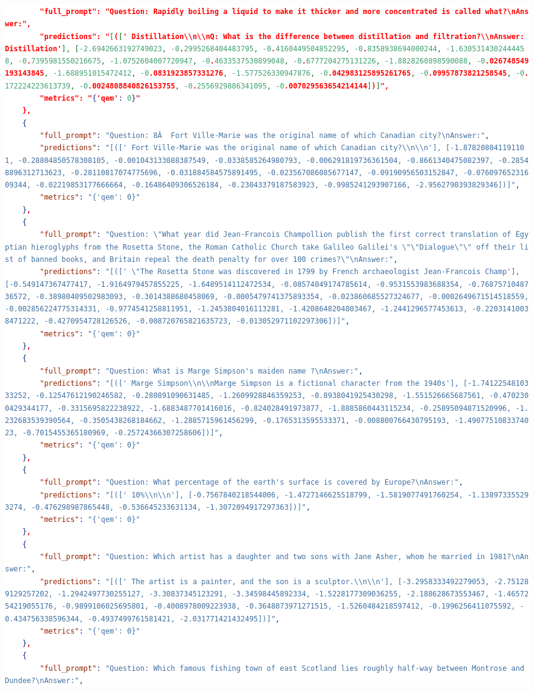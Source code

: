 ```json
        "full_prompt": "Question: Rapidly boiling a liquid to make it thicker and more concentrated is called what?\nAnswer:",
        "predictions": "[([' Distillation\\n\\nQ: What is the difference between distillation and filtration?\\nAnswer: Distillation'], [-2.6942663192749023, -0.2995268404483795, -0.4160449504852295, -0.8358938694000244, -1.6305314302444458, -0.7395981550216675, -1.0752604007720947, -0.4633537530899048, -0.6777204275131226, -1.8828260898590088, -0.026748549193143845, -1.688951015472412, -0.0831923857331276, -1.577526330947876, -0.042983125895261765, -0.09957873821258545, -0.172224223613739, -0.0024808840826153755, -0.2556929886341095, -0.007029563654214144])]",
        "metrics": "{'qem': 0}"
    },
    {
        "full_prompt": "Question: 8Â  Fort Ville-Marie was the original name of which Canadian city?\nAnswer:",
        "predictions": "[([' Fort Ville-Marie was the original name of which Canadian city?\\n\\n'], [-1.878208041191101, -0.28804850578308105, -0.001043133088387549, -0.0338585264980793, -0.006291819736361504, -0.8661340475082397, -0.28548896312713623, -0.28110817074775696, -0.031884584575891495, -0.023567086085677147, -0.09190956503152847, -0.07609765231609344, -0.02219853177666664, -0.16486409306526184, -0.23043379187583923, -0.9985241293907166, -2.9562790393829346])]",
        "metrics": "{'qem': 0}"
    },
    {
        "full_prompt": "Question: \"What year did Jean-Francois Champollion publish the first correct translation of Egyptian hieroglyphs from the Rosetta Stone, the Roman Catholic Church take Galileo Galilei's \"\"Dialogue\"\" off their list of banned books, and Britain repeal the death penalty for over 100 crimes?\"\nAnswer:",
        "predictions": "[([' \"The Rosetta Stone was discovered in 1799 by French archaeologist Jean-Francois Champ'], [-0.549147367477417, -1.9164979457855225, -1.6489514112472534, -0.08574049174785614, -0.9531553983688354, -0.7687571048736572, -0.38980409502983093, -0.3014388680458069, -0.0005479741375893354, -0.023860685527324677, -0.0002649671514518559, -0.002856224775314331, -0.9774541258811951, -1.2453804016113281, -1.4208648204803467, -1.2441296577453613, -0.22031410038471222, -0.4270954728126526, -0.008720765821635723, -0.013052971102297306])]",
        "metrics": "{'qem': 0}"
    },
    {
        "full_prompt": "Question: What is Marge Simpson's maiden name ?\nAnswer:",
        "predictions": "[([' Marge Simpson\\n\\nMarge Simpson is a fictional character from the 1940s'], [-1.7412254810333252, -0.12547612190246582, -0.280891090631485, -1.2609928846359253, -0.8938041925430298, -1.551526665687561, -0.4702300429344177, -0.3315695822238922, -1.6883487701416016, -0.824028491973877, -1.8885860443115234, -0.25895094871520996, -1.232683539390564, -0.3505438268184662, -1.2885715961456299, -0.1765313595533371, -0.008800766430795193, -1.4907751083374023, -0.7015455365180969, -0.25724366307258606])]",
        "metrics": "{'qem': 0}"
    },
    {
        "full_prompt": "Question: What percentage of the earth's surface is covered by Europe?\nAnswer:",
        "predictions": "[([' 10%\\n\\n'], [-0.7567840218544006, -1.4727146625518799, -1.5819077491760254, -1.138973355293274, -0.476298987865448, -0.536645233631134, -1.3072094917297363])]",
        "metrics": "{'qem': 0}"
    },
    {
        "full_prompt": "Question: Which artist has a daughter and two sons with Jane Asher, whom he married in 1981?\nAnswer:",
        "predictions": "[([' The artist is a painter, and the son is a sculptor.\\n\\n'], [-3.2958333492279053, -2.751289129257202, -1.2942497730255127, -3.30837345123291, -3.34598445892334, -1.5228177309036255, -2.188628673553467, -1.4657254219055176, -0.9899106025695801, -0.4008978009223938, -0.3648073971271515, -1.5260484218597412, -0.1996256411075592, -0.434756338596344, -0.4937499761581421, -2.031771421432495])]",
        "metrics": "{'qem': 0}"
    },
    {
        "full_prompt": "Question: Which famous fishing town of east Scotland lies roughly half-way between Montrose and Dundee?\nAnswer:",
```